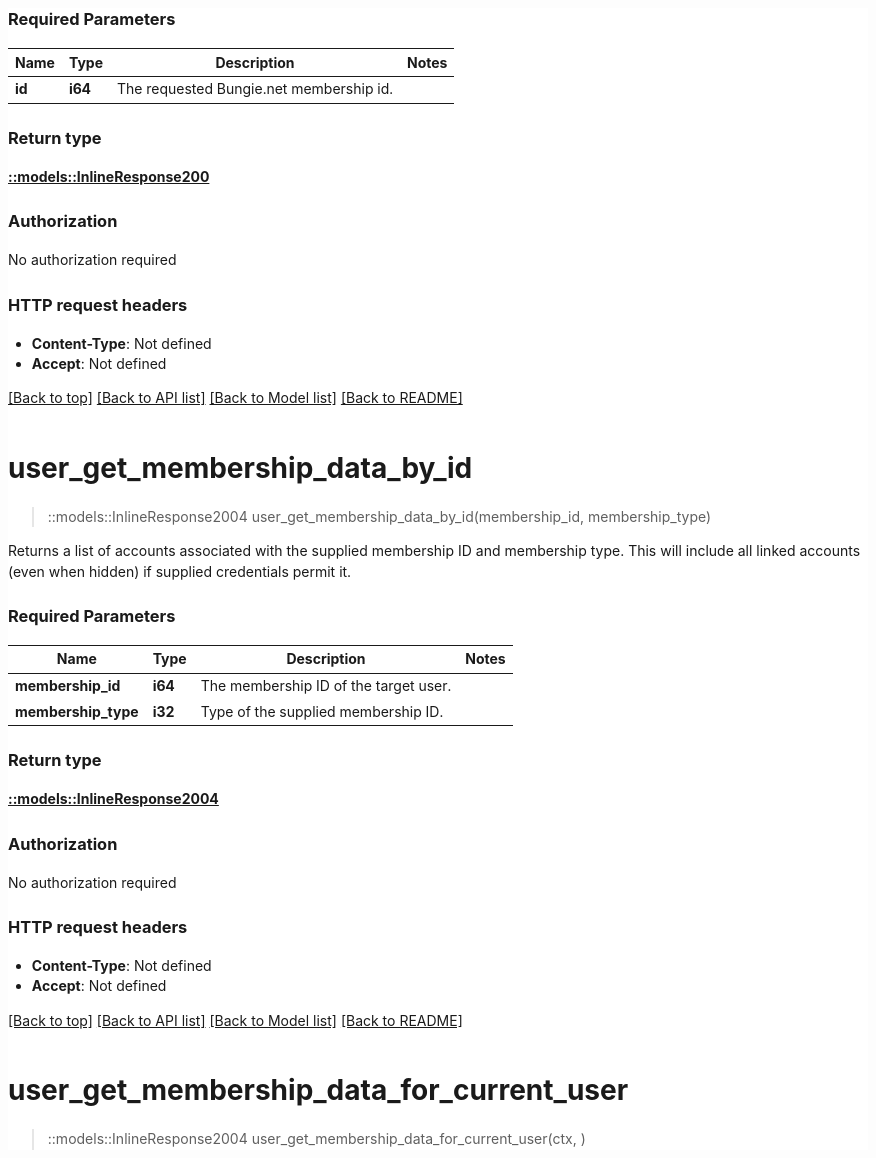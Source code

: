 ### Required Parameters

Name | Type | Description  | Notes
------------- | ------------- | ------------- | -------------
  **id** | **i64**| The requested Bungie.net membership id. | 

### Return type

[**::models::InlineResponse200**](inline_response_200.md)

### Authorization

No authorization required

### HTTP request headers

 - **Content-Type**: Not defined
 - **Accept**: Not defined

[[Back to top]](#) [[Back to API list]](../README.md#documentation-for-api-endpoints) [[Back to Model list]](../README.md#documentation-for-models) [[Back to README]](../README.md)

# **user_get_membership_data_by_id**
> ::models::InlineResponse2004 user_get_membership_data_by_id(membership_id, membership_type)


Returns a list of accounts associated with the supplied membership ID and membership type. This will include all linked accounts (even when hidden) if supplied credentials permit it.

### Required Parameters

Name | Type | Description  | Notes
------------- | ------------- | ------------- | -------------
  **membership_id** | **i64**| The membership ID of the target user. | 
  **membership_type** | **i32**| Type of the supplied membership ID. | 

### Return type

[**::models::InlineResponse2004**](inline_response_200_4.md)

### Authorization

No authorization required

### HTTP request headers

 - **Content-Type**: Not defined
 - **Accept**: Not defined

[[Back to top]](#) [[Back to API list]](../README.md#documentation-for-api-endpoints) [[Back to Model list]](../README.md#documentation-for-models) [[Back to README]](../README.md)

# **user_get_membership_data_for_current_user**
> ::models::InlineResponse2004 user_get_membership_data_for_current_user(ctx, )
